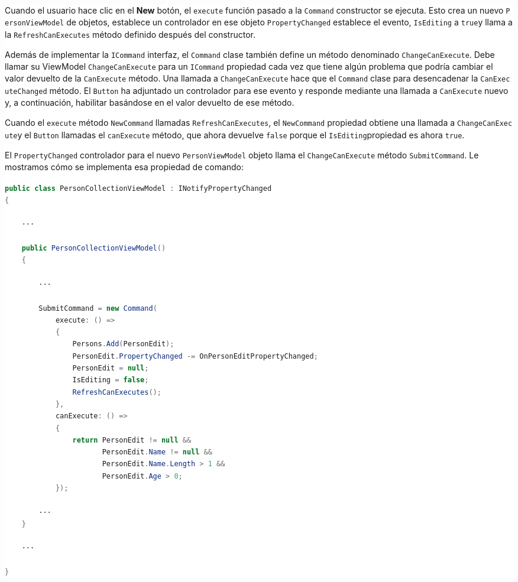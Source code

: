 Cuando el usuario hace clic en el **New** botón, el `execute` función pasado a la `Command` constructor se ejecuta. Esto crea un nuevo `PersonViewModel` de objetos, establece un controlador en ese objeto `PropertyChanged` establece el evento, `IsEditing` a `true`y llama a la `RefreshCanExecutes` método definido después del constructor.

Además de implementar la `ICommand` interfaz, el `Command` clase también define un método denominado `ChangeCanExecute`. Debe llamar su ViewModel `ChangeCanExecute` para un `ICommand` propiedad cada vez que tiene algún problema que podría cambiar el valor devuelto de la `CanExecute` método. Una llamada a `ChangeCanExecute` hace que el `Command` clase para desencadenar la `CanExecuteChanged` método. El `Button` ha adjuntado un controlador para ese evento y responde mediante una llamada a `CanExecute` nuevo y, a continuación, habilitar basándose en el valor devuelto de ese método.

Cuando el `execute` método `NewCommand` llamadas `RefreshCanExecutes`, el `NewCommand` propiedad obtiene una llamada a `ChangeCanExecute`y el `Button` llamadas el `canExecute` método, que ahora devuelve `false` porque el `IsEditing`propiedad es ahora `true`.

El `PropertyChanged` controlador para el nuevo `PersonViewModel` objeto llama el `ChangeCanExecute` método `SubmitCommand`. Le mostramos cómo se implementa esa propiedad de comando:


```csharp
public class PersonCollectionViewModel : INotifyPropertyChanged
{

    ···

    public PersonCollectionViewModel()
    {

        ···

        SubmitCommand = new Command(
            execute: () =>
            {
                Persons.Add(PersonEdit);
                PersonEdit.PropertyChanged -= OnPersonEditPropertyChanged;
                PersonEdit = null;
                IsEditing = false;
                RefreshCanExecutes();
            },
            canExecute: () =>
            {
                return PersonEdit != null &&
                       PersonEdit.Name != null &&
                       PersonEdit.Name.Length > 1 &&
                       PersonEdit.Age > 0;
            });

        ···
    }

    ···

}
```

